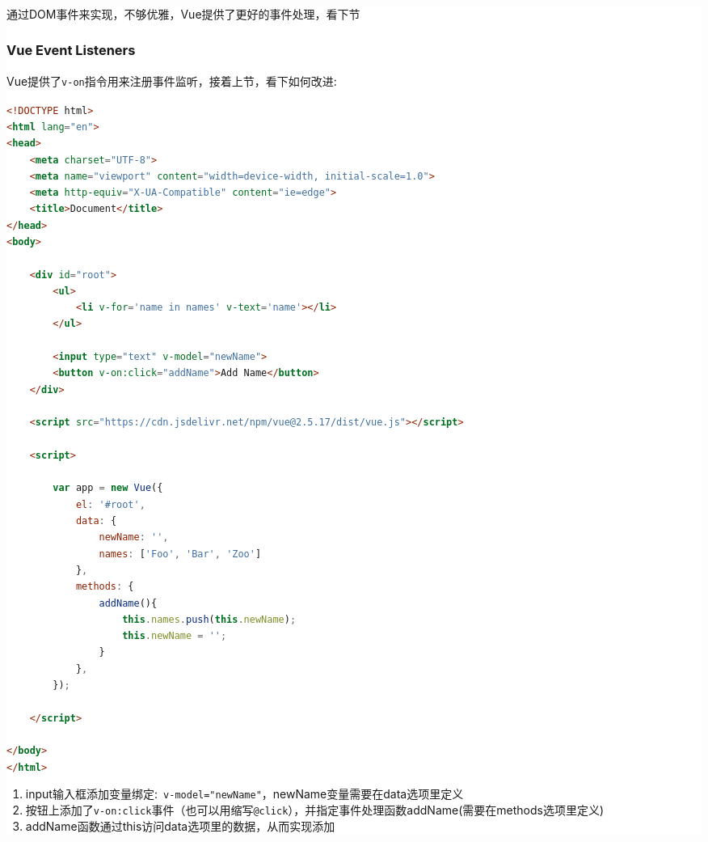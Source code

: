通过DOM事件来实现，不够优雅，Vue提供了更好的事件处理，看下节

### Vue Event Listeners

Vue提供了`v-on`指令用来注册事件监听，接着上节，看下如何改进:

```html
<!DOCTYPE html>
<html lang="en">
<head>
    <meta charset="UTF-8">
    <meta name="viewport" content="width=device-width, initial-scale=1.0">
    <meta http-equiv="X-UA-Compatible" content="ie=edge">
    <title>Document</title>
</head>
<body>

    <div id="root">
        <ul>
            <li v-for='name in names' v-text='name'></li>
        </ul>

        <input type="text" v-model="newName">
        <button v-on:click="addName">Add Name</button>
    </div>

    <script src="https://cdn.jsdelivr.net/npm/vue@2.5.17/dist/vue.js"></script>

    <script>

        var app = new Vue({
            el: '#root',
            data: {
                newName: '',
                names: ['Foo', 'Bar', 'Zoo']
            },
            methods: {
                addName(){
                    this.names.push(this.newName);
                    this.newName = '';
                }
            },
        });

    </script>

</body>
</html>
```

1. input输入框添加变量绑定:` v-model="newName"`，newName变量需要在data选项里定义
2. 按钮上添加了`v-on:click`事件（也可以用缩写`@click`），并指定事件处理函数addName(需要在methods选项里定义)
3. addName函数通过this访问data选项里的数据，从而实现添加
